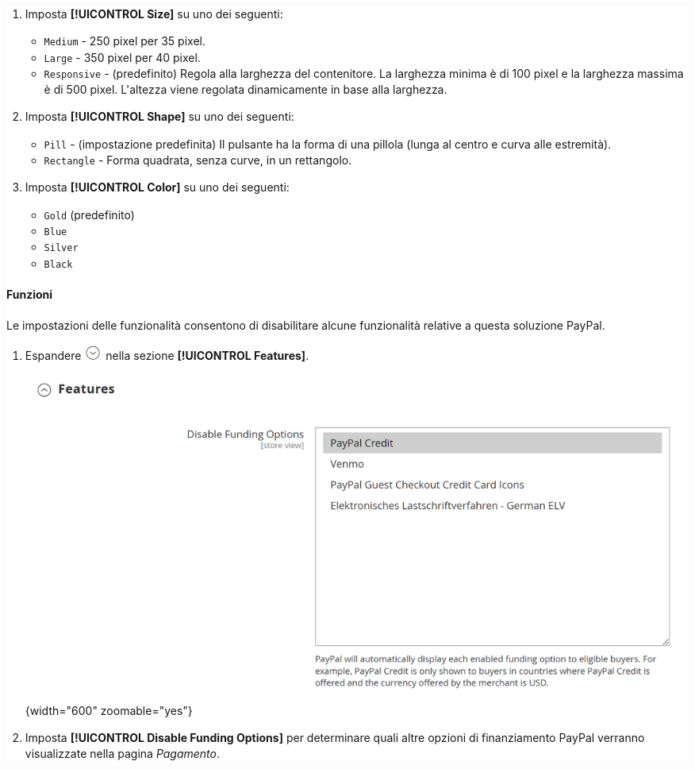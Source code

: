 1. Imposta **[!UICONTROL Size]** su uno dei seguenti:

   - `Medium` - 250 pixel per 35 pixel.
   - `Large` - 350 pixel per 40 pixel.
   - `Responsive` - (predefinito) Regola alla larghezza del contenitore. La larghezza minima è di 100 pixel e la larghezza massima è di 500 pixel. L&#39;altezza viene regolata dinamicamente in base alla larghezza.

1. Imposta **[!UICONTROL Shape]** su uno dei seguenti:

   - `Pill` - (impostazione predefinita) Il pulsante ha la forma di una pillola (lunga al centro e curva alle estremità).
   - `Rectangle` - Forma quadrata, senza curve, in un rettangolo.

1. Imposta **[!UICONTROL Color]** su uno dei seguenti:

   - `Gold` (predefinito)
   - `Blue`
   - `Silver`
   - `Black`

#### Funzioni

Le impostazioni delle funzionalità consentono di disabilitare alcune funzionalità relative a questa soluzione PayPal.

1. Espandere ![Il selettore di espansione](../assets/icon-display-expand.png) nella sezione **[!UICONTROL Features]**.

   ![Impostazioni pagina di estrazione](../configuration-reference/sales/assets/payment-methods-paypal-payments-advanced-frontend-experience-settings3.png){width="600" zoomable="yes"}

1. Imposta **[!UICONTROL Disable Funding Options]** per determinare quali altre opzioni di finanziamento PayPal verranno visualizzate nella pagina _Pagamento_.


[1]: https://www.paypal.com/webapps/mpp/how-to-sell-online
[2]: https://www.paypal.com/webapps/mpp/buying-online
[3]: https://manager.paypal.com/
[4]: https://www.paypalobjects.com/en_AU/vhelp/paypalmanager_help/credit_card_numbers.htm
[5]: https://www.paypal.com/rs/webapps/mpp/express-checkout
[6]: https://demo.paypal.com/us/demo/navigation?merchant=bigbox&amp;page=incontextProductCheckout
[7]: https://developer.paypal.com/docs/api-basics/sandbox/